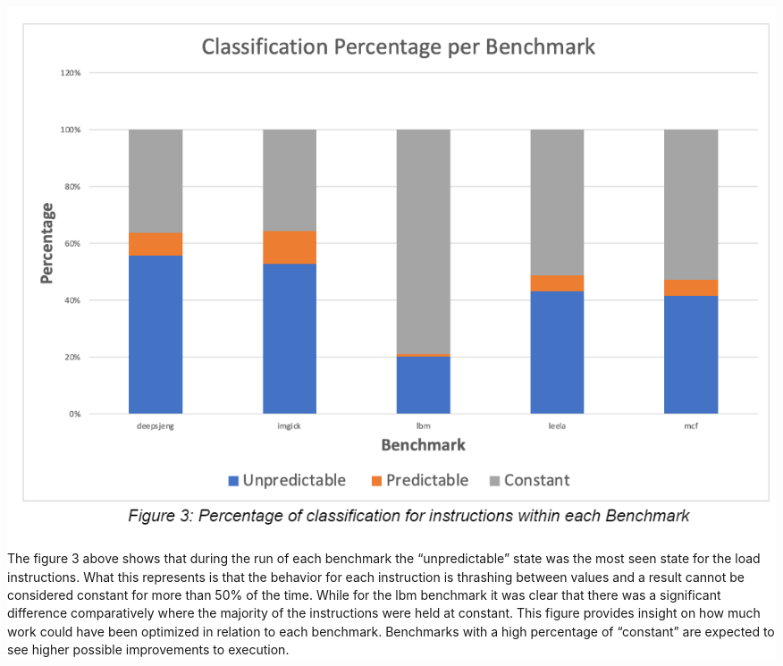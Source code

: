 ![lvp03](.\images\lvp03.png)

The figure 3 above shows that during the run of each benchmark the “unpredictable” state was the most seen state for the load instructions. What this represents is that the behavior for each instruction is thrashing between values and a result cannot be considered constant for more than 50% of the time. While for the lbm benchmark it was clear that there was a significant difference comparatively where the majority of the instructions were held at constant. This figure provides insight on how much work could have been optimized in relation to each benchmark. Benchmarks with a high percentage of “constant” are expected to see higher possible improvements to execution.
